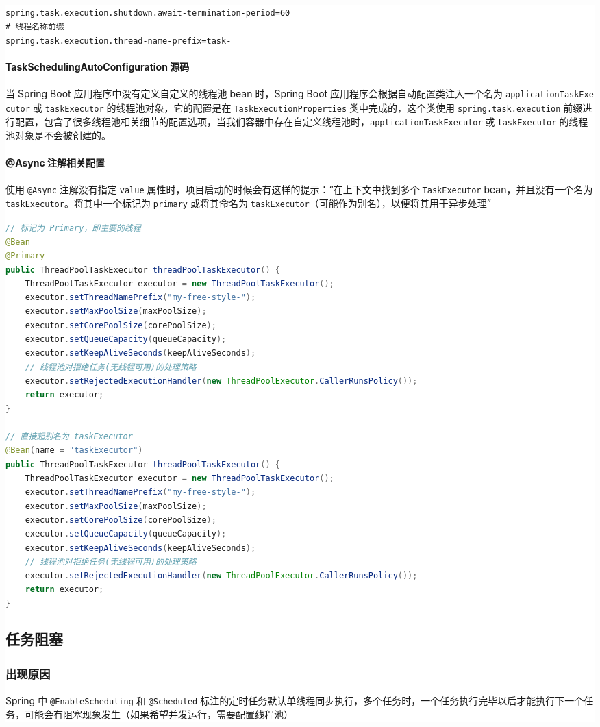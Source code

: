```properties
spring.task.execution.shutdown.await-termination-period=60
# 线程名称前缀
spring.task.execution.thread-name-prefix=task-
```

#### TaskSchedulingAutoConfiguration 源码

当 Spring Boot 应用程序中没有定义自定义的线程池 bean 时，Spring Boot 应用程序会根据自动配置类注入一个名为 `applicationTaskExecutor` 或 `taskExecutor` 的线程池对象，它的配置是在 `TaskExecutionProperties` 类中完成的，这个类使用 `spring.task.execution` 前缀进行配置，包含了很多线程池相关细节的配置选项，当我们容器中存在自定义线程池时，`applicationTaskExecutor` 或 `taskExecutor` 的线程池对象是不会被创建的。

#### @Async 注解相关配置

使用 `@Async` 注解没有指定 `value` 属性时，项目启动的时候会有这样的提示：“在上下文中找到多个 `TaskExecutor` bean，并且没有一个名为 `taskExecutor`。将其中一个标记为 `primary` 或将其命名为 `taskExecutor`（可能作为别名），以便将其用于异步处理”

```java
// 标记为 Primary，即主要的线程
@Bean
@Primary
public ThreadPoolTaskExecutor threadPoolTaskExecutor() {
    ThreadPoolTaskExecutor executor = new ThreadPoolTaskExecutor();
    executor.setThreadNamePrefix("my-free-style-");
    executor.setMaxPoolSize(maxPoolSize);
    executor.setCorePoolSize(corePoolSize);
    executor.setQueueCapacity(queueCapacity);
    executor.setKeepAliveSeconds(keepAliveSeconds);
    // 线程池对拒绝任务(无线程可用)的处理策略
    executor.setRejectedExecutionHandler(new ThreadPoolExecutor.CallerRunsPolicy());
    return executor;
}
 
// 直接起别名为 taskExecutor
@Bean(name = "taskExecutor")
public ThreadPoolTaskExecutor threadPoolTaskExecutor() {
    ThreadPoolTaskExecutor executor = new ThreadPoolTaskExecutor();
    executor.setThreadNamePrefix("my-free-style-");
    executor.setMaxPoolSize(maxPoolSize);
    executor.setCorePoolSize(corePoolSize);
    executor.setQueueCapacity(queueCapacity);
    executor.setKeepAliveSeconds(keepAliveSeconds);
    // 线程池对拒绝任务(无线程可用)的处理策略
    executor.setRejectedExecutionHandler(new ThreadPoolExecutor.CallerRunsPolicy());
    return executor;
}
```

## 任务阻塞

### 出现原因

Spring 中 `@EnableScheduling` 和 `@Scheduled` 标注的定时任务默认单线程同步执行，多个任务时，一个任务执行完毕以后才能执行下一个任务，可能会有阻塞现象发生（如果希望并发运行，需要配置线程池）
